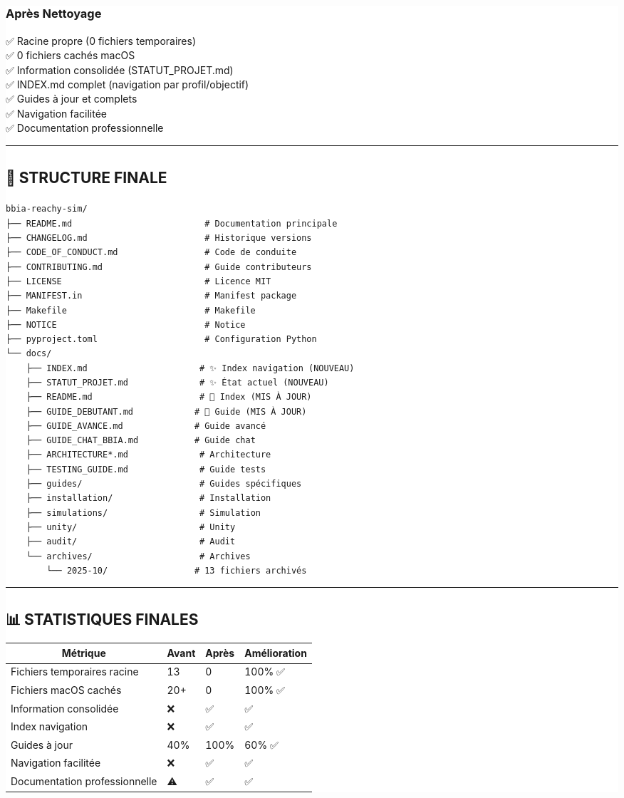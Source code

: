 ### **Après Nettoyage**

✅ Racine propre (0 fichiers temporaires)  
✅ 0 fichiers cachés macOS  
✅ Information consolidée (STATUT_PROJET.md)  
✅ INDEX.md complet (navigation par profil/objectif)  
✅ Guides à jour et complets  
✅ Navigation facilitée  
✅ Documentation professionnelle  

---

## 📁 STRUCTURE FINALE

```
bbia-reachy-sim/
├── README.md                          # Documentation principale
├── CHANGELOG.md                       # Historique versions
├── CODE_OF_CONDUCT.md                 # Code de conduite
├── CONTRIBUTING.md                    # Guide contributeurs
├── LICENSE                            # Licence MIT
├── MANIFEST.in                        # Manifest package
├── Makefile                           # Makefile
├── NOTICE                             # Notice
├── pyproject.toml                     # Configuration Python
└── docs/
    ├── INDEX.md                      # ✨ Index navigation (NOUVEAU)
    ├── STATUT_PROJET.md              # ✨ État actuel (NOUVEAU)
    ├── README.md                     # 📝 Index (MIS À JOUR)
    ├── GUIDE_DEBUTANT.md            # 📝 Guide (MIS À JOUR)
    ├── GUIDE_AVANCE.md              # Guide avancé
    ├── GUIDE_CHAT_BBIA.md           # Guide chat
    ├── ARCHITECTURE*.md              # Architecture
    ├── TESTING_GUIDE.md              # Guide tests
    ├── guides/                       # Guides spécifiques
    ├── installation/                 # Installation
    ├── simulations/                  # Simulation
    ├── unity/                        # Unity
    ├── audit/                        # Audit
    └── archives/                     # Archives
        └── 2025-10/                 # 13 fichiers archivés
```

---

## 📊 STATISTIQUES FINALES

| Métrique | Avant | Après | Amélioration |
|----------|-------|-------|--------------|
| Fichiers temporaires racine | 13 | 0 | 100% ✅ |
| Fichiers macOS cachés | 20+ | 0 | 100% ✅ |
| Information consolidée | ❌ | ✅ | ✅ |
| Index navigation | ❌ | ✅ | ✅ |
| Guides à jour | 40% | 100% | 60% ✅ |
| Navigation facilitée | ❌ | ✅ | ✅ |
| Documentation professionnelle | ⚠️ | ✅ | ✅ |
